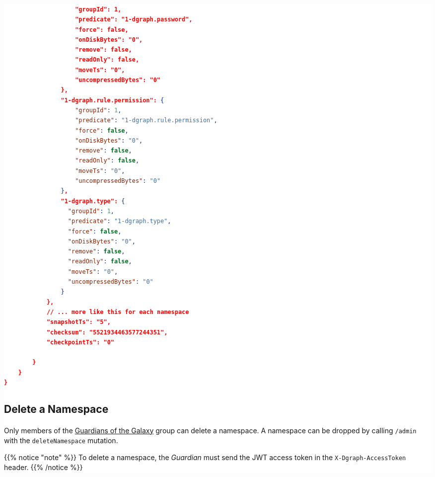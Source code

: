 ```json
                    "groupId": 1,
                    "predicate": "1-dgraph.password",
                    "force": false,
                    "onDiskBytes": "0",
                    "remove": false,
                    "readOnly": false,
                    "moveTs": "0",
                    "uncompressedBytes": "0"
                },
                "1-dgraph.rule.permission": {
                    "groupId": 1,
                    "predicate": "1-dgraph.rule.permission",
                    "force": false,
                    "onDiskBytes": "0",
                    "remove": false,
                    "readOnly": false,
                    "moveTs": "0",
                    "uncompressedBytes": "0"
                },
                "1-dgraph.type": {
                  "groupId": 1,
                  "predicate": "1-dgraph.type",
                  "force": false,
                  "onDiskBytes": "0",
                  "remove": false,
                  "readOnly": false,
                  "moveTs": "0",
                  "uncompressedBytes": "0"
                }
            },
            // ... more like this for each namespace
            "snapshotTs": "5",
            "checksum": "5521934463577244351",
            "checkpointTs": "0"

        }
    }
}
```

## Delete a Namespace

Only members of the [Guardians of the Galaxy](#guardians-of-the-galaxy) group can delete a namespace.
A namespace can be dropped by calling `/admin` with the `deleteNamespace` mutation.

{{% notice "note" %}}
To delete a namespace, the _Guardian_ must send the JWT access token in the `X-Dgraph-AccessToken` header.
{{% /notice %}}
